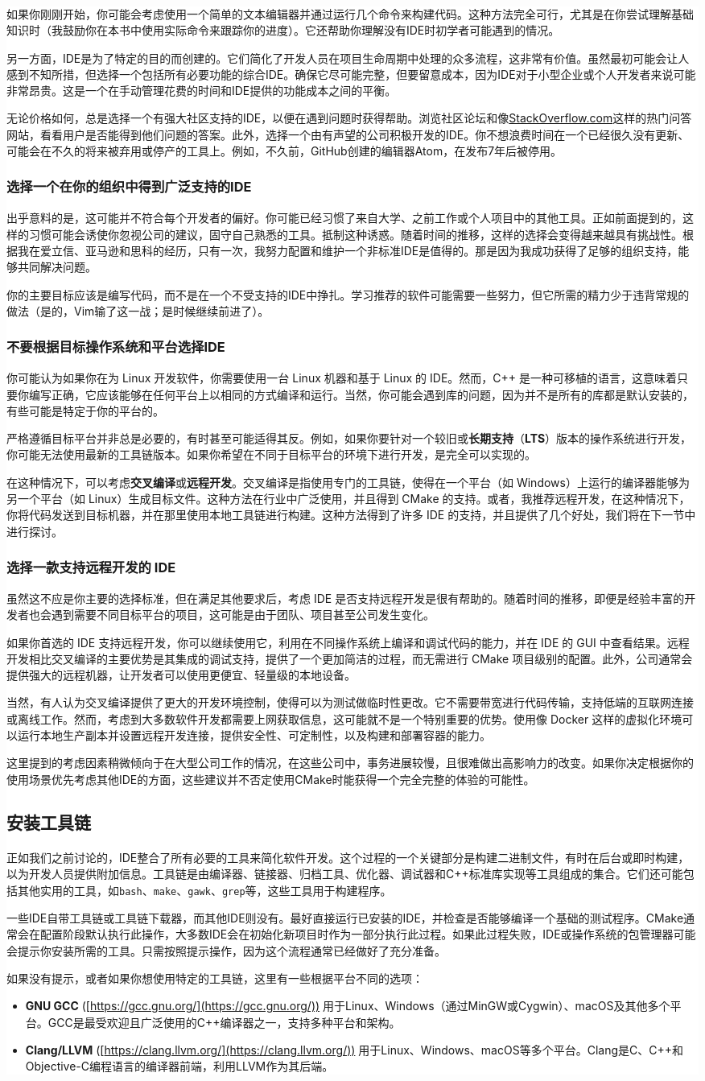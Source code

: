 如果你刚刚开始，你可能会考虑使用一个简单的文本编辑器并通过运行几个命令来构建代码。这种方法完全可行，尤其是在你尝试理解基础知识时（我鼓励你在本书中使用实际命令来跟踪你的进度）。它还帮助你理解没有IDE时初学者可能遇到的情况。

另一方面，IDE是为了特定的目的而创建的。它们简化了开发人员在项目生命周期中处理的众多流程，这非常有价值。虽然最初可能会让人感到不知所措，但选择一个包括所有必要功能的综合IDE。确保它尽可能完整，但要留意成本，因为IDE对于小型企业或个人开发者来说可能非常昂贵。这是一个在手动管理花费的时间和IDE提供的功能成本之间的平衡。

无论价格如何，总是选择一个有强大社区支持的IDE，以便在遇到问题时获得帮助。浏览社区论坛和像[StackOverflow.com](http://StackOverflow.com)这样的热门问答网站，看看用户是否能得到他们问题的答案。此外，选择一个由有声望的公司积极开发的IDE。你不想浪费时间在一个已经很久没有更新、可能会在不久的将来被弃用或停产的工具上。例如，不久前，GitHub创建的编辑器Atom，在发布7年后被停用。

### 选择一个在你的组织中得到广泛支持的IDE

出乎意料的是，这可能并不符合每个开发者的偏好。你可能已经习惯了来自大学、之前工作或个人项目中的其他工具。正如前面提到的，这样的习惯可能会诱使你忽视公司的建议，固守自己熟悉的工具。抵制这种诱惑。随着时间的推移，这样的选择会变得越来越具有挑战性。根据我在爱立信、亚马逊和思科的经历，只有一次，我努力配置和维护一个非标准IDE是值得的。那是因为我成功获得了足够的组织支持，能够共同解决问题。

你的主要目标应该是编写代码，而不是在一个不受支持的IDE中挣扎。学习推荐的软件可能需要一些努力，但它所需的精力少于违背常规的做法（是的，Vim输了这一战；是时候继续前进了）。

### 不要根据目标操作系统和平台选择IDE

你可能认为如果你在为 Linux 开发软件，你需要使用一台 Linux 机器和基于 Linux 的 IDE。然而，C++ 是一种可移植的语言，这意味着只要你编写正确，它应该能够在任何平台上以相同的方式编译和运行。当然，你可能会遇到库的问题，因为并不是所有的库都是默认安装的，有些可能是特定于你的平台的。

严格遵循目标平台并非总是必要的，有时甚至可能适得其反。例如，如果你要针对一个较旧或**长期支持**（**LTS**）版本的操作系统进行开发，你可能无法使用最新的工具链版本。如果你希望在不同于目标平台的环境下进行开发，是完全可以实现的。

在这种情况下，可以考虑**交叉编译**或**远程开发**。交叉编译是指使用专门的工具链，使得在一个平台（如 Windows）上运行的编译器能够为另一个平台（如 Linux）生成目标文件。这种方法在行业中广泛使用，并且得到 CMake 的支持。或者，我推荐远程开发，在这种情况下，你将代码发送到目标机器，并在那里使用本地工具链进行构建。这种方法得到了许多 IDE 的支持，并且提供了几个好处，我们将在下一节中进行探讨。

### 选择一款支持远程开发的 IDE

虽然这不应是你主要的选择标准，但在满足其他要求后，考虑 IDE 是否支持远程开发是很有帮助的。随着时间的推移，即便是经验丰富的开发者也会遇到需要不同目标平台的项目，这可能是由于团队、项目甚至公司发生变化。

如果你首选的 IDE 支持远程开发，你可以继续使用它，利用在不同操作系统上编译和调试代码的能力，并在 IDE 的 GUI 中查看结果。远程开发相比交叉编译的主要优势是其集成的调试支持，提供了一个更加简洁的过程，而无需进行 CMake 项目级别的配置。此外，公司通常会提供强大的远程机器，让开发者可以使用更便宜、轻量级的本地设备。

当然，有人认为交叉编译提供了更大的开发环境控制，使得可以为测试做临时性更改。它不需要带宽进行代码传输，支持低端的互联网连接或离线工作。然而，考虑到大多数软件开发都需要上网获取信息，这可能就不是一个特别重要的优势。使用像 Docker 这样的虚拟化环境可以运行本地生产副本并设置远程开发连接，提供安全性、可定制性，以及构建和部署容器的能力。

这里提到的考虑因素稍微倾向于在大型公司工作的情况，在这些公司中，事务进展较慢，且很难做出高影响力的改变。如果你决定根据你的使用场景优先考虑其他IDE的方面，这些建议并不否定使用CMake时能获得一个完全完整的体验的可能性。

## 安装工具链

正如我们之前讨论的，IDE整合了所有必要的工具来简化软件开发。这个过程的一个关键部分是构建二进制文件，有时在后台或即时构建，以为开发人员提供附加信息。工具链是由编译器、链接器、归档工具、优化器、调试器和C++标准库实现等工具组成的集合。它们还可能包括其他实用的工具，如`bash`、`make`、`gawk`、`grep`等，这些工具用于构建程序。

一些IDE自带工具链或工具链下载器，而其他IDE则没有。最好直接运行已安装的IDE，并检查是否能够编译一个基础的测试程序。CMake通常会在配置阶段默认执行此操作，大多数IDE会在初始化新项目时作为一部分执行此过程。如果此过程失败，IDE或操作系统的包管理器可能会提示你安装所需的工具。只需按照提示操作，因为这个流程通常已经做好了充分准备。

如果没有提示，或者如果你想使用特定的工具链，这里有一些根据平台不同的选项：

+   **GNU GCC** ([https://gcc.gnu.org/](https://gcc.gnu.org/)) 用于Linux、Windows（通过MinGW或Cygwin）、macOS及其他多个平台。GCC是最受欢迎且广泛使用的C++编译器之一，支持多种平台和架构。

+   **Clang/LLVM** ([https://clang.llvm.org/](https://clang.llvm.org/)) 用于Linux、Windows、macOS等多个平台。Clang是C、C++和Objective-C编程语言的编译器前端，利用LLVM作为其后端。
